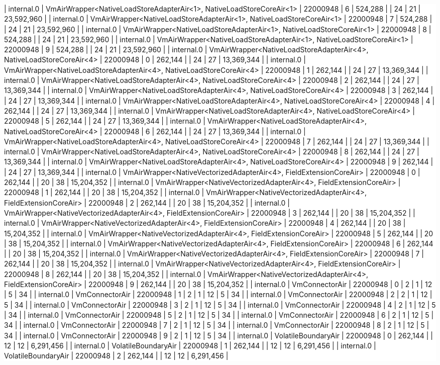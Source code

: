 | internal.0 | VmAirWrapper<NativeLoadStoreAdapterAir<1>, NativeLoadStoreCoreAir<1> | 22000948 | 6 | 524,288 |  | 24 | 21 | 23,592,960 | 
| internal.0 | VmAirWrapper<NativeLoadStoreAdapterAir<1>, NativeLoadStoreCoreAir<1> | 22000948 | 7 | 524,288 |  | 24 | 21 | 23,592,960 | 
| internal.0 | VmAirWrapper<NativeLoadStoreAdapterAir<1>, NativeLoadStoreCoreAir<1> | 22000948 | 8 | 524,288 |  | 24 | 21 | 23,592,960 | 
| internal.0 | VmAirWrapper<NativeLoadStoreAdapterAir<1>, NativeLoadStoreCoreAir<1> | 22000948 | 9 | 524,288 |  | 24 | 21 | 23,592,960 | 
| internal.0 | VmAirWrapper<NativeLoadStoreAdapterAir<4>, NativeLoadStoreCoreAir<4> | 22000948 | 0 | 262,144 |  | 24 | 27 | 13,369,344 | 
| internal.0 | VmAirWrapper<NativeLoadStoreAdapterAir<4>, NativeLoadStoreCoreAir<4> | 22000948 | 1 | 262,144 |  | 24 | 27 | 13,369,344 | 
| internal.0 | VmAirWrapper<NativeLoadStoreAdapterAir<4>, NativeLoadStoreCoreAir<4> | 22000948 | 2 | 262,144 |  | 24 | 27 | 13,369,344 | 
| internal.0 | VmAirWrapper<NativeLoadStoreAdapterAir<4>, NativeLoadStoreCoreAir<4> | 22000948 | 3 | 262,144 |  | 24 | 27 | 13,369,344 | 
| internal.0 | VmAirWrapper<NativeLoadStoreAdapterAir<4>, NativeLoadStoreCoreAir<4> | 22000948 | 4 | 262,144 |  | 24 | 27 | 13,369,344 | 
| internal.0 | VmAirWrapper<NativeLoadStoreAdapterAir<4>, NativeLoadStoreCoreAir<4> | 22000948 | 5 | 262,144 |  | 24 | 27 | 13,369,344 | 
| internal.0 | VmAirWrapper<NativeLoadStoreAdapterAir<4>, NativeLoadStoreCoreAir<4> | 22000948 | 6 | 262,144 |  | 24 | 27 | 13,369,344 | 
| internal.0 | VmAirWrapper<NativeLoadStoreAdapterAir<4>, NativeLoadStoreCoreAir<4> | 22000948 | 7 | 262,144 |  | 24 | 27 | 13,369,344 | 
| internal.0 | VmAirWrapper<NativeLoadStoreAdapterAir<4>, NativeLoadStoreCoreAir<4> | 22000948 | 8 | 262,144 |  | 24 | 27 | 13,369,344 | 
| internal.0 | VmAirWrapper<NativeLoadStoreAdapterAir<4>, NativeLoadStoreCoreAir<4> | 22000948 | 9 | 262,144 |  | 24 | 27 | 13,369,344 | 
| internal.0 | VmAirWrapper<NativeVectorizedAdapterAir<4>, FieldExtensionCoreAir> | 22000948 | 0 | 262,144 |  | 20 | 38 | 15,204,352 | 
| internal.0 | VmAirWrapper<NativeVectorizedAdapterAir<4>, FieldExtensionCoreAir> | 22000948 | 1 | 262,144 |  | 20 | 38 | 15,204,352 | 
| internal.0 | VmAirWrapper<NativeVectorizedAdapterAir<4>, FieldExtensionCoreAir> | 22000948 | 2 | 262,144 |  | 20 | 38 | 15,204,352 | 
| internal.0 | VmAirWrapper<NativeVectorizedAdapterAir<4>, FieldExtensionCoreAir> | 22000948 | 3 | 262,144 |  | 20 | 38 | 15,204,352 | 
| internal.0 | VmAirWrapper<NativeVectorizedAdapterAir<4>, FieldExtensionCoreAir> | 22000948 | 4 | 262,144 |  | 20 | 38 | 15,204,352 | 
| internal.0 | VmAirWrapper<NativeVectorizedAdapterAir<4>, FieldExtensionCoreAir> | 22000948 | 5 | 262,144 |  | 20 | 38 | 15,204,352 | 
| internal.0 | VmAirWrapper<NativeVectorizedAdapterAir<4>, FieldExtensionCoreAir> | 22000948 | 6 | 262,144 |  | 20 | 38 | 15,204,352 | 
| internal.0 | VmAirWrapper<NativeVectorizedAdapterAir<4>, FieldExtensionCoreAir> | 22000948 | 7 | 262,144 |  | 20 | 38 | 15,204,352 | 
| internal.0 | VmAirWrapper<NativeVectorizedAdapterAir<4>, FieldExtensionCoreAir> | 22000948 | 8 | 262,144 |  | 20 | 38 | 15,204,352 | 
| internal.0 | VmAirWrapper<NativeVectorizedAdapterAir<4>, FieldExtensionCoreAir> | 22000948 | 9 | 262,144 |  | 20 | 38 | 15,204,352 | 
| internal.0 | VmConnectorAir | 22000948 | 0 | 2 | 1 | 12 | 5 | 34 | 
| internal.0 | VmConnectorAir | 22000948 | 1 | 2 | 1 | 12 | 5 | 34 | 
| internal.0 | VmConnectorAir | 22000948 | 2 | 2 | 1 | 12 | 5 | 34 | 
| internal.0 | VmConnectorAir | 22000948 | 3 | 2 | 1 | 12 | 5 | 34 | 
| internal.0 | VmConnectorAir | 22000948 | 4 | 2 | 1 | 12 | 5 | 34 | 
| internal.0 | VmConnectorAir | 22000948 | 5 | 2 | 1 | 12 | 5 | 34 | 
| internal.0 | VmConnectorAir | 22000948 | 6 | 2 | 1 | 12 | 5 | 34 | 
| internal.0 | VmConnectorAir | 22000948 | 7 | 2 | 1 | 12 | 5 | 34 | 
| internal.0 | VmConnectorAir | 22000948 | 8 | 2 | 1 | 12 | 5 | 34 | 
| internal.0 | VmConnectorAir | 22000948 | 9 | 2 | 1 | 12 | 5 | 34 | 
| internal.0 | VolatileBoundaryAir | 22000948 | 0 | 262,144 |  | 12 | 12 | 6,291,456 | 
| internal.0 | VolatileBoundaryAir | 22000948 | 1 | 262,144 |  | 12 | 12 | 6,291,456 | 
| internal.0 | VolatileBoundaryAir | 22000948 | 2 | 262,144 |  | 12 | 12 | 6,291,456 | 